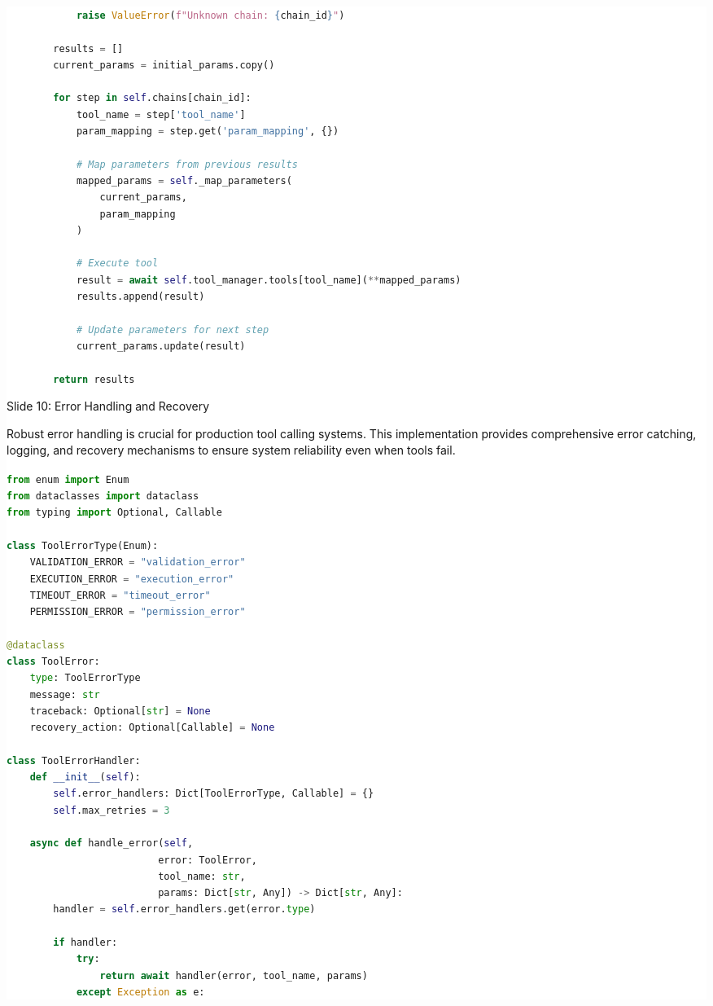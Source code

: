 ```python
            raise ValueError(f"Unknown chain: {chain_id}")
            
        results = []
        current_params = initial_params.copy()
        
        for step in self.chains[chain_id]:
            tool_name = step['tool_name']
            param_mapping = step.get('param_mapping', {})
            
            # Map parameters from previous results
            mapped_params = self._map_parameters(
                current_params, 
                param_mapping
            )
            
            # Execute tool
            result = await self.tool_manager.tools[tool_name](**mapped_params)
            results.append(result)
            
            # Update parameters for next step
            current_params.update(result)
            
        return results
```

Slide 10: Error Handling and Recovery

Robust error handling is crucial for production tool calling systems. This implementation provides comprehensive error catching, logging, and recovery mechanisms to ensure system reliability even when tools fail.

```python
from enum import Enum
from dataclasses import dataclass
from typing import Optional, Callable

class ToolErrorType(Enum):
    VALIDATION_ERROR = "validation_error"
    EXECUTION_ERROR = "execution_error"
    TIMEOUT_ERROR = "timeout_error"
    PERMISSION_ERROR = "permission_error"

@dataclass
class ToolError:
    type: ToolErrorType
    message: str
    traceback: Optional[str] = None
    recovery_action: Optional[Callable] = None

class ToolErrorHandler:
    def __init__(self):
        self.error_handlers: Dict[ToolErrorType, Callable] = {}
        self.max_retries = 3
        
    async def handle_error(self, 
                          error: ToolError, 
                          tool_name: str, 
                          params: Dict[str, Any]) -> Dict[str, Any]:
        handler = self.error_handlers.get(error.type)
        
        if handler:
            try:
                return await handler(error, tool_name, params)
            except Exception as e:
```